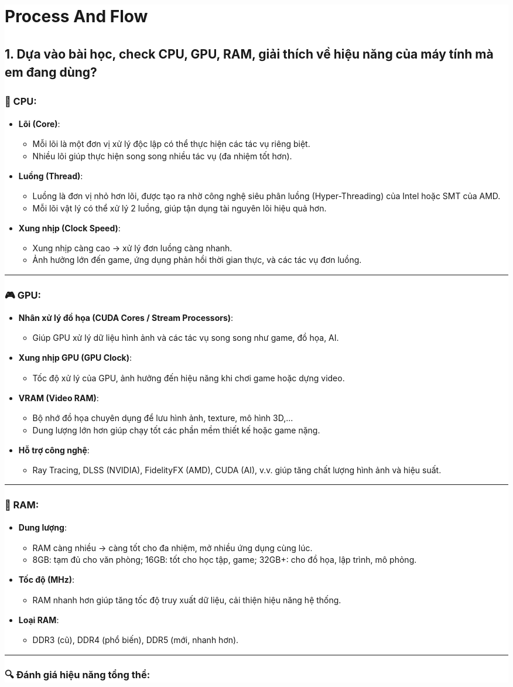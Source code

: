 # Process And Flow

## **1.** Dựa vào bài học, check CPU, GPU, RAM, giải thích về hiệu năng của máy tính mà em đang dùng?

### 🧠 CPU:
- **Lõi (Core)**:
  - Mỗi lõi là một đơn vị xử lý độc lập có thể thực hiện các tác vụ riêng biệt.
  - Nhiều lõi giúp thực hiện song song nhiều tác vụ (đa nhiệm tốt hơn).

- **Luồng (Thread)**:
  - Luồng là đơn vị nhỏ hơn lõi, được tạo ra nhờ công nghệ siêu phân luồng (Hyper-Threading) của Intel hoặc SMT của AMD.
  - Mỗi lõi vật lý có thể xử lý 2 luồng, giúp tận dụng tài nguyên lõi hiệu quả hơn.

- **Xung nhịp (Clock Speed)**:
  - Xung nhịp càng cao → xử lý đơn luồng càng nhanh.
  - Ảnh hưởng lớn đến game, ứng dụng phản hồi thời gian thực, và các tác vụ đơn luồng.

---

### 🎮 GPU:
- **Nhân xử lý đồ họa (CUDA Cores / Stream Processors)**:
  - Giúp GPU xử lý dữ liệu hình ảnh và các tác vụ song song như game, đồ họa, AI.

- **Xung nhịp GPU (GPU Clock)**:
  - Tốc độ xử lý của GPU, ảnh hưởng đến hiệu năng khi chơi game hoặc dựng video.

- **VRAM (Video RAM)**:
  - Bộ nhớ đồ họa chuyên dụng để lưu hình ảnh, texture, mô hình 3D,...
  - Dung lượng lớn hơn giúp chạy tốt các phần mềm thiết kế hoặc game nặng.

- **Hỗ trợ công nghệ**:
  - Ray Tracing, DLSS (NVIDIA), FidelityFX (AMD), CUDA (AI), v.v. giúp tăng chất lượng hình ảnh và hiệu suất.

---

### 💾 RAM:
- **Dung lượng**:
  - RAM càng nhiều → càng tốt cho đa nhiệm, mở nhiều ứng dụng cùng lúc.
  - 8GB: tạm đủ cho văn phòng; 16GB: tốt cho học tập, game; 32GB+: cho đồ họa, lập trình, mô phỏng.

- **Tốc độ (MHz)**:
  - RAM nhanh hơn giúp tăng tốc độ truy xuất dữ liệu, cải thiện hiệu năng hệ thống.

- **Loại RAM**:
  - DDR3 (cũ), DDR4 (phổ biến), DDR5 (mới, nhanh hơn).

---

### 🔍 Đánh giá hiệu năng tổng thể:
